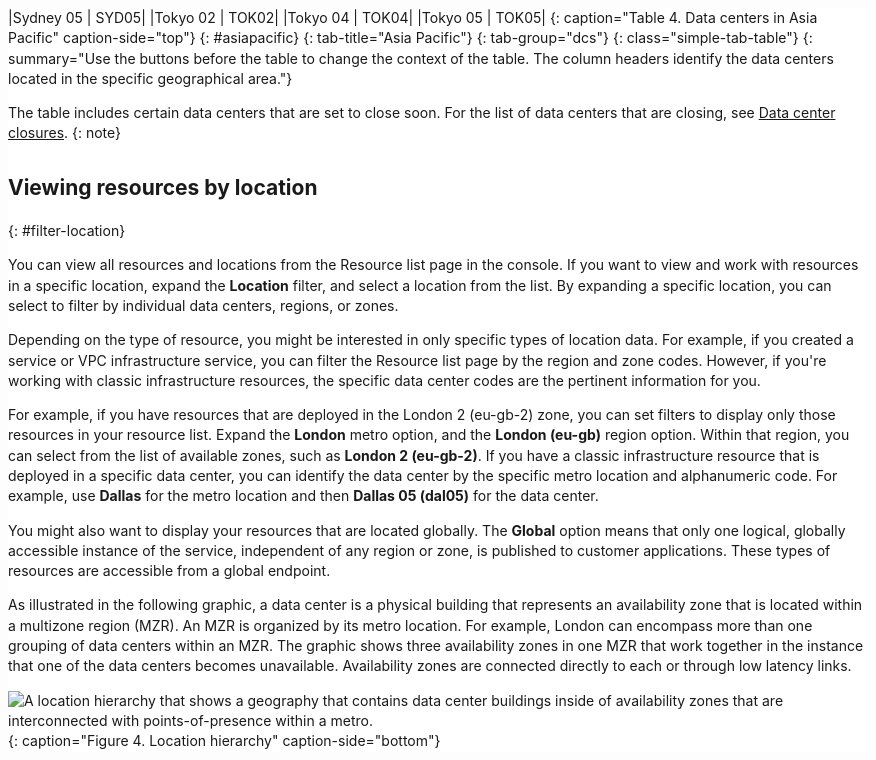 |Sydney 05 | SYD05|
|Tokyo 02 | TOK02|
|Tokyo 04 | TOK04|
|Tokyo 05 | TOK05|
{: caption="Table 4. Data centers in Asia Pacific" caption-side="top"}
{: #asiapacific}
{: tab-title="Asia Pacific"}
{: tab-group="dcs"}
{: class="simple-tab-table"}
{: summary="Use the buttons before the table to change the context of the table. The column headers identify the data centers located in the specific geographical area."}

[^tabletext6]: Closing in 2022 [Learn more](/docs/get-support?topic=get-support-dc-closure)

[^tabletext7]: Closing in 2022 [Learn more](/docs/get-support?topic=get-support-dc-closure)

The table includes certain data centers that are set to close soon. For the list of data centers that are closing, see [Data center closures](/docs/get-support?topic=get-support-dc-closure).
{: note}


## Viewing resources by location
{: #filter-location}

You can view all resources and locations from the Resource list page in the console. If you want to view and work with resources in a specific location, expand the **Location** filter, and select a location from the list. By expanding a specific location, you can select to filter by individual data centers, regions, or zones.

Depending on the type of resource, you might be interested in only specific types of location data. For example, if you created a service or VPC infrastructure service, you can filter the Resource list page by the region and zone codes. However, if you're working with classic infrastructure resources, the specific data center codes are the pertinent information for you.

For example, if you have resources that are deployed in the London 2 (eu-gb-2) zone, you can set filters to display only those resources in your resource list. Expand the **London** metro option, and the **London (eu-gb)** region option. Within that region, you can select from the list of available zones, such as **London 2 (eu-gb-2)**. If you have a classic infrastructure resource that is deployed in a specific data center, you can identify the data center by the specific metro location and alphanumeric code. For example, use **Dallas** for the metro location and then **Dallas 05 (dal05)** for the data center.

You might also want to display your resources that are located globally. The **Global** option means that only one logical, globally accessible instance of the service, independent of any region or zone, is published to customer applications. These types of resources are accessible from a global endpoint.

As illustrated in the following graphic, a data center is a physical building that represents an availability zone that is located within a multizone region (MZR). An MZR is organized by its metro location. For example, London can encompass more than one grouping of data centers within an MZR. The graphic shows three availability zones in one MZR that work together in the instance that one of the data centers becomes unavailable. Availability zones are connected directly to each or through low latency links.

![A location hierarchy that shows a geography that contains data center buildings inside of availability zones that are interconnected with points-of-presence within a metro.](images/dc-geography.svg){: caption="Figure 4. Location hierarchy" caption-side="bottom"}


[^tabletext2]: Closing in 2022 [Learn more](/docs/get-support?topic=get-support-dc-closure)
[^tabletext3]: IBM Cloud for Government [Learn more](https://www.ibm.com/cloud/government)
[^tabletext4]: IBM Cloud for Government [Learn more](https://www.ibm.com/cloud/government)
[^tabletext5]: Closing in 2022 [Learn more](/docs/get-support?topic=get-support-dc-closure)